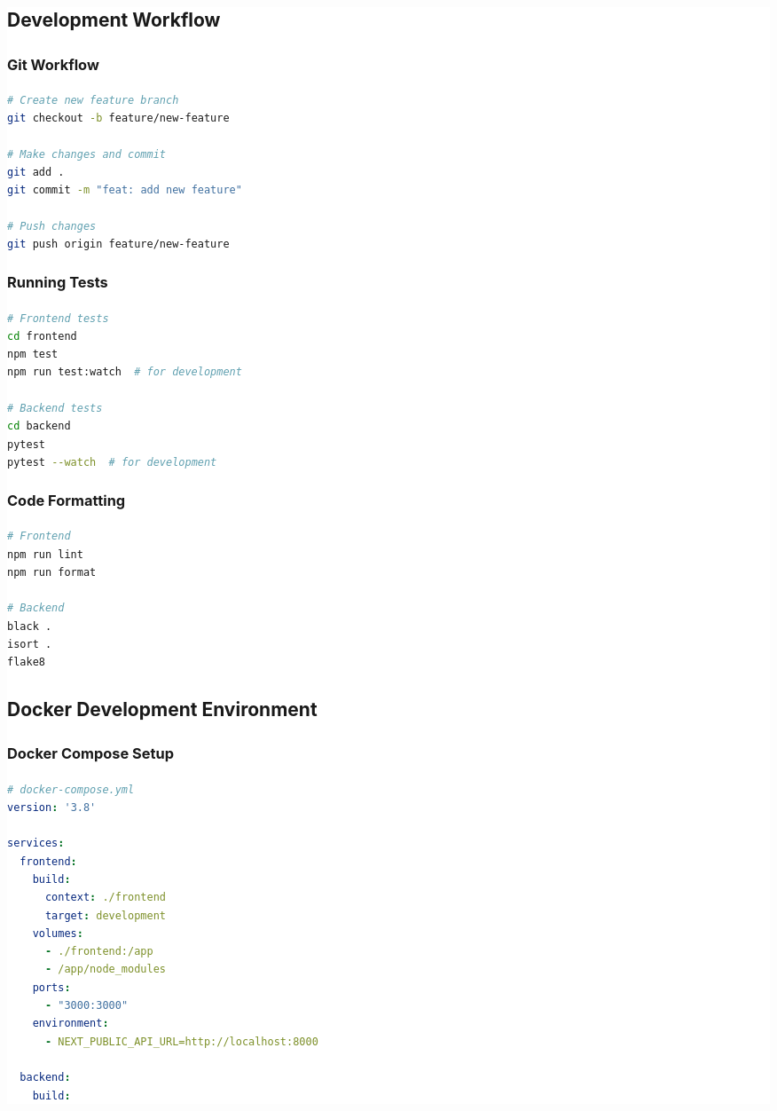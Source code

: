 ## Development Workflow

### Git Workflow
```bash
# Create new feature branch
git checkout -b feature/new-feature

# Make changes and commit
git add .
git commit -m "feat: add new feature"

# Push changes
git push origin feature/new-feature
```

### Running Tests
```bash
# Frontend tests
cd frontend
npm test
npm run test:watch  # for development

# Backend tests
cd backend
pytest
pytest --watch  # for development
```

### Code Formatting
```bash
# Frontend
npm run lint
npm run format

# Backend
black .
isort .
flake8
```

## Docker Development Environment

### Docker Compose Setup
```yaml
# docker-compose.yml
version: '3.8'

services:
  frontend:
    build:
      context: ./frontend
      target: development
    volumes:
      - ./frontend:/app
      - /app/node_modules
    ports:
      - "3000:3000"
    environment:
      - NEXT_PUBLIC_API_URL=http://localhost:8000

  backend:
    build:
```